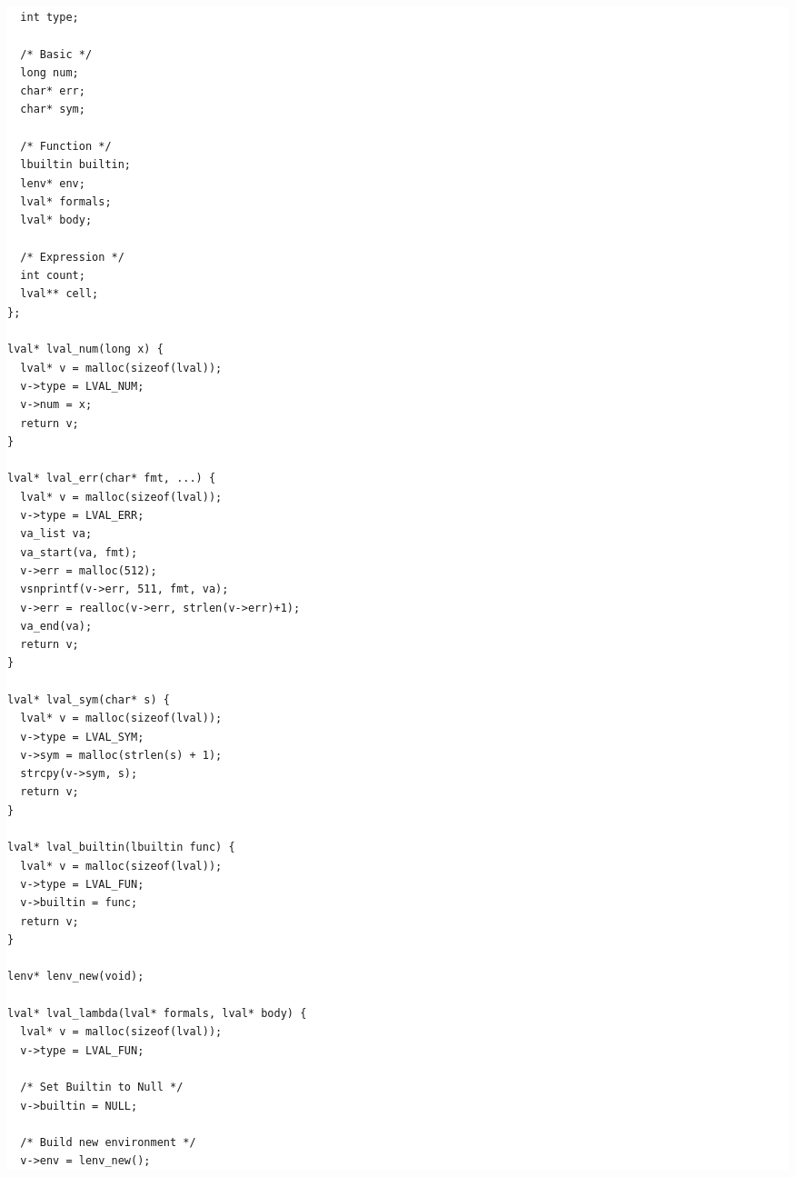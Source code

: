 ```
  int type;

  /* Basic */
  long num;
  char* err;
  char* sym;
  
  /* Function */
  lbuiltin builtin;
  lenv* env;
  lval* formals;
  lval* body;
  
  /* Expression */
  int count;
  lval** cell;
};

lval* lval_num(long x) {
  lval* v = malloc(sizeof(lval));
  v->type = LVAL_NUM;
  v->num = x;
  return v;
}

lval* lval_err(char* fmt, ...) {
  lval* v = malloc(sizeof(lval));
  v->type = LVAL_ERR;  
  va_list va;
  va_start(va, fmt);  
  v->err = malloc(512);  
  vsnprintf(v->err, 511, fmt, va);  
  v->err = realloc(v->err, strlen(v->err)+1);
  va_end(va);  
  return v;
}

lval* lval_sym(char* s) {
  lval* v = malloc(sizeof(lval));
  v->type = LVAL_SYM;
  v->sym = malloc(strlen(s) + 1);
  strcpy(v->sym, s);
  return v;
}

lval* lval_builtin(lbuiltin func) {
  lval* v = malloc(sizeof(lval));
  v->type = LVAL_FUN;
  v->builtin = func;
  return v;
}

lenv* lenv_new(void);

lval* lval_lambda(lval* formals, lval* body) {
  lval* v = malloc(sizeof(lval));
  v->type = LVAL_FUN;
  
  /* Set Builtin to Null */
  v->builtin = NULL;
  
  /* Build new environment */
  v->env = lenv_new();
```